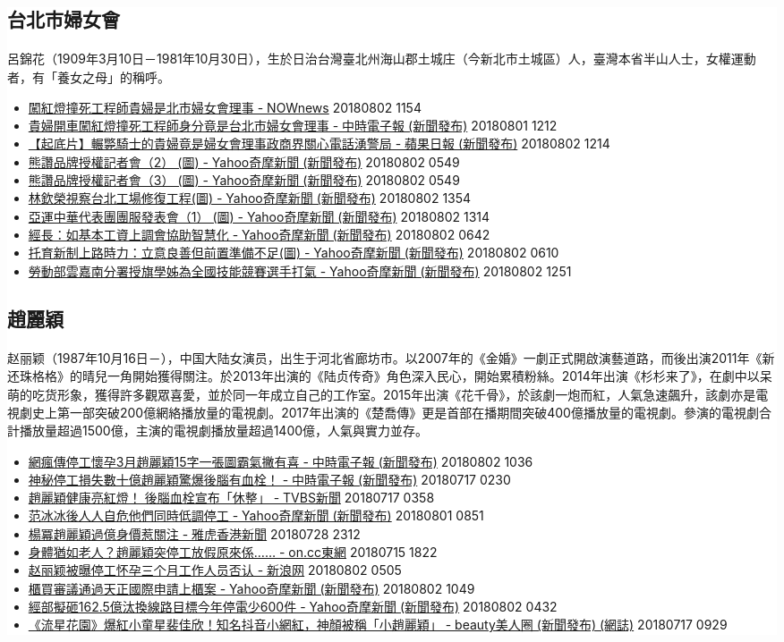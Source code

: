 ## 台北市婦女會

呂錦花（1909年3月10日－1981年10月30日），生於日治台灣臺北州海山郡土城庄（今新北市土城區）人，臺灣本省半山人士，女權運動者，有「養女之母」的稱呼。
- [闖紅燈撞死工程師貴婦是北市婦女會理事 - NOWnews](https://www.nownews.com/news/20180802/2796195 "闖紅燈撞死工程師貴婦是北市婦女會理事 - NOWnews") 20180802 1154
- [貴婦開車闖紅燈撞死工程師身分竟是台北市婦女會理事 - 中時電子報 (新聞發布)](http://www.chinatimes.com/realtimenews/20180801004126-260402 "貴婦開車闖紅燈撞死工程師身分竟是台北市婦女會理事 - 中時電子報 (新聞發布)") 20180801 1212
- [​【起底片】輾斃騎士的貴婦竟是婦女會理事政商界關心電話湧警局 - 蘋果日報 (新聞發布)](https://tw.appledaily.com/new/realtime/20180802/1403399/ "​【起底片】輾斃騎士的貴婦竟是婦女會理事政商界關心電話湧警局 - 蘋果日報 (新聞發布)") 20180802 1214
- [熊讚品牌授權記者會（2） (圖) - Yahoo奇摩新聞 (新聞發布)](https://tw.news.yahoo.com/%E7%86%8A%E8%AE%9A%E5%93%81%E7%89%8C%E6%8E%88%E6%AC%8A%E8%A8%98%E8%80%85%E6%9C%83-2-%E5%9C%96-050956584.html "熊讚品牌授權記者會（2） (圖) - Yahoo奇摩新聞 (新聞發布)") 20180802 0549
- [熊讚品牌授權記者會（3） (圖) - Yahoo奇摩新聞 (新聞發布)](https://tw.news.yahoo.com/%E7%86%8A%E8%AE%9A%E5%93%81%E7%89%8C%E6%8E%88%E6%AC%8A%E8%A8%98%E8%80%85%E6%9C%83-3-%E5%9C%96-050956666.html "熊讚品牌授權記者會（3） (圖) - Yahoo奇摩新聞 (新聞發布)") 20180802 0549
- [林欽榮視察台北工場修復工程(圖) - Yahoo奇摩新聞 (新聞發布)](https://tw.news.yahoo.com/%E6%9E%97%E6%AC%BD%E6%A6%AE%E8%A6%96%E5%AF%9F%E5%8F%B0%E5%8C%97%E5%B7%A5%E5%A0%B4%E4%BF%AE%E5%BE%A9%E5%B7%A5%E7%A8%8B-%E5%9C%96-133412969.html "林欽榮視察台北工場修復工程(圖) - Yahoo奇摩新聞 (新聞發布)") 20180802 1354
- [亞運中華代表團團服發表會（1） (圖) - Yahoo奇摩新聞 (新聞發布)](https://tw.news.yahoo.com/%E4%BA%9E%E9%81%8B%E4%B8%AD%E8%8F%AF%E4%BB%A3%E8%A1%A8%E5%9C%98%E5%9C%98%E6%9C%8D%E7%99%BC%E8%A1%A8%E6%9C%83-1-%E5%9C%96-125811365.html "亞運中華代表團團服發表會（1） (圖) - Yahoo奇摩新聞 (新聞發布)") 20180802 1314
- [經長：如基本工資上調會協助智慧化 - Yahoo奇摩新聞 (新聞發布)](https://tw.news.yahoo.com/%E7%B6%93%E9%95%B7-%E5%A6%82%E5%9F%BA%E6%9C%AC%E5%B7%A5%E8%B3%87%E4%B8%8A%E8%AA%BF%E6%9C%83%E5%8D%94%E5%8A%A9%E6%99%BA%E6%85%A7%E5%8C%96-062715607.html "經長：如基本工資上調會協助智慧化 - Yahoo奇摩新聞 (新聞發布)") 20180802 0642
- [托育新制上路時力：立意良善但前置準備不足(圖) - Yahoo奇摩新聞 (新聞發布)](https://tw.news.yahoo.com/%E6%89%98%E8%82%B2%E6%96%B0%E5%88%B6%E4%B8%8A%E8%B7%AF-%E6%99%82%E5%8A%9B-%E7%AB%8B%E6%84%8F%E8%89%AF%E5%96%84%E4%BD%86%E5%89%8D%E7%BD%AE%E6%BA%96%E5%82%99%E4%B8%8D%E8%B6%B3-%E5%9C%96-054359373.html "托育新制上路時力：立意良善但前置準備不足(圖) - Yahoo奇摩新聞 (新聞發布)") 20180802 0610
- [勞動部雲嘉南分署授旗學姊為全國技能競賽選手打氣 - Yahoo奇摩新聞 (新聞發布)](https://tw.news.yahoo.com/%E5%8B%9E%E5%8B%95%E9%83%A8%E9%9B%B2%E5%98%89%E5%8D%97%E5%88%86%E7%BD%B2%E6%8E%88%E6%97%97-%E5%AD%B8%E5%A7%8A%E7%82%BA%E5%85%A8%E5%9C%8B%E6%8A%80%E8%83%BD%E7%AB%B6%E8%B3%BD%E9%81%B8%E6%89%8B%E6%89%93%E6%B0%A3-123000137.html "勞動部雲嘉南分署授旗學姊為全國技能競賽選手打氣 - Yahoo奇摩新聞 (新聞發布)") 20180802 1251

## 趙麗穎

赵丽颖（1987年10月16日－），中国大陆女演员，出生于河北省廊坊市。以2007年的《金婚》一劇正式開啟演藝道路，而後出演2011年《新还珠格格》的晴兒一角開始獲得關注。於2013年出演的《陆贞传奇》角色深入民心，開始累積粉絲。2014年出演《杉杉来了》，在劇中以呆萌的吃货形象，獲得許多觀眾喜愛，並於同一年成立自己的工作室。2015年出演《花千骨》，於該劇一炮而紅，人氣急速飆升，該劇亦是電視劇史上第一部突破200億網絡播放量的電視劇。2017年出演的《楚喬傳》更是首部在播期間突破400億播放量的電視劇。參演的電視劇合計播放量超過1500億，主演的電視劇播放量超過1400億，人氣與實力並存。
- [網瘋傳停工懷孕3月趙麗穎15字一張圖霸氣撇有喜 - 中時電子報 (新聞發布)](http://www.chinatimes.com/realtimenews/20180802003859-260404 "網瘋傳停工懷孕3月趙麗穎15字一張圖霸氣撇有喜 - 中時電子報 (新聞發布)") 20180802 1036
- [神秘停工損失數十億趙麗穎驚爆後腦有血栓！ - 中時電子報 (新聞發布)](http://www.chinatimes.com/realtimenews/20180717001595-260404 "神秘停工損失數十億趙麗穎驚爆後腦有血栓！ - 中時電子報 (新聞發布)") 20180717 0230
- [趙麗穎健康亮紅燈！ 後腦血栓宣布「休整」 - TVBS新聞](https://news.tvbs.com.tw/entertainment/956903 "趙麗穎健康亮紅燈！ 後腦血栓宣布「休整」 - TVBS新聞") 20180717 0358
- [范冰冰後人人自危他們同時低調停工 - Yahoo奇摩新聞 (新聞發布)](https://tw.news.yahoo.com/%E8%8C%83%E5%86%B0%E5%86%B0%E5%BE%8C%E4%BA%BA%E4%BA%BA%E8%87%AA%E5%8D%B1-%E4%BB%96%E5%80%91%E5%90%8C%E6%99%82%E4%BD%8E%E8%AA%BF%E5%81%9C%E5%B7%A5-083005441.html "范冰冰後人人自危他們同時低調停工 - Yahoo奇摩新聞 (新聞發布)") 20180801 0851
- [楊冪趙麗穎過億身價惹關注 - 雅虎香港新聞](https://hk.news.yahoo.com/%E6%A5%8A%E5%86%AA%E8%B6%99%E9%BA%97%E7%A9%8E%E9%81%8E%E5%84%84%E8%BA%AB%E5%83%B9%E6%83%B9%E9%97%9C%E6%B3%A8-214500290.html "楊冪趙麗穎過億身價惹關注 - 雅虎香港新聞") 20180728 2312
- [身體猶如老人？趙麗穎突停工放假原來係…… - on.cc東網](http://hk.on.cc/hk/bkn/cnt/entertainment/20180716/bkn-20180716021537558-0716_00862_001.html "身體猶如老人？趙麗穎突停工放假原來係…… - on.cc東網") 20180715 1822
- [赵丽颖被曝停工怀孕三个月工作人员否认 - 新浪网](http://ent.sina.com.cn/s/m/2018-08-02/doc-ihhehtqf5144624.shtml "赵丽颖被曝停工怀孕三个月工作人员否认 - 新浪网") 20180802 0505
- [櫃買審議通過天正國際申請上櫃案 - Yahoo奇摩新聞 (新聞發布)](https://tw.news.yahoo.com/%E6%AB%83%E8%B2%B7%E5%AF%A9%E8%AD%B0%E9%80%9A%E9%81%8E%E5%A4%A9%E6%AD%A3%E5%9C%8B%E9%9A%9B%E7%94%B3%E8%AB%8B%E4%B8%8A%E6%AB%83%E6%A1%88-102211419.html "櫃買審議通過天正國際申請上櫃案 - Yahoo奇摩新聞 (新聞發布)") 20180802 1049
- [經部擬砸162.5億汰換線路目標今年停電少600件 - Yahoo奇摩新聞 (新聞發布)](https://tw.news.yahoo.com/%E5%8F%B0%E9%9B%BB%E9%85%8D%E9%9B%BB%E5%BC%B7%E9%9F%8C%E8%A8%88%E7%95%AB-5%E5%B9%B4%E5%B0%87%E6%8A%95%E5%85%A5162-5%E5%84%84-042052722.html "經部擬砸162.5億汰換線路目標今年停電少600件 - Yahoo奇摩新聞 (新聞發布)") 20180802 0432
- [《流星花園》爆紅小童星裴佳欣！知名抖音小網紅，神顏被稱「小趙麗穎」 - beauty美人圈 (新聞發布) (網誌)](https://www.beauty321.com/post/17728 "《流星花園》爆紅小童星裴佳欣！知名抖音小網紅，神顏被稱「小趙麗穎」 - beauty美人圈 (新聞發布) (網誌)") 20180717 0929
